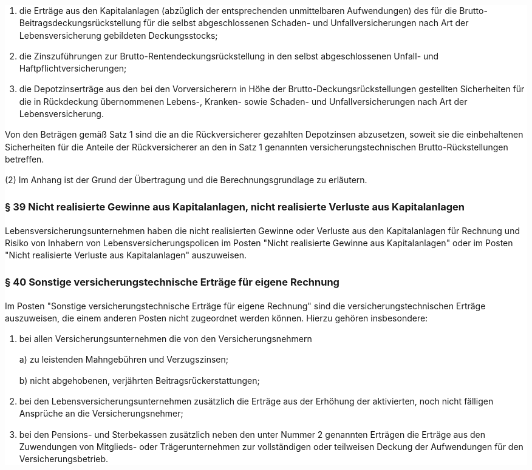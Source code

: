 1.  die Erträge aus den Kapitalanlagen (abzüglich der entsprechenden
    unmittelbaren Aufwendungen) des für die Brutto-
    Beitragsdeckungsrückstellung für die selbst abgeschlossenen Schaden-
    und Unfallversicherungen nach Art der Lebensversicherung gebildeten
    Deckungsstocks;


2.  die Zinszuführungen zur Brutto-Rentendeckungsrückstellung in den
    selbst abgeschlossenen Unfall- und Haftpflichtversicherungen;


3.  die Depotzinserträge aus den bei den Vorversicherern in Höhe der
    Brutto-Deckungsrückstellungen gestellten Sicherheiten für die in
    Rückdeckung übernommenen Lebens-, Kranken- sowie Schaden- und
    Unfallversicherungen nach Art der Lebensversicherung.



Von den Beträgen gemäß Satz 1 sind die an die Rückversicherer
gezahlten Depotzinsen abzusetzen, soweit sie die einbehaltenen
Sicherheiten für die Anteile der Rückversicherer an den in Satz 1
genannten versicherungstechnischen Brutto-Rückstellungen betreffen.

(2) Im Anhang ist der Grund der Übertragung und die
Berechnungsgrundlage zu erläutern.

### § 39 Nicht realisierte Gewinne aus Kapitalanlagen, nicht realisierte Verluste aus Kapitalanlagen

Lebensversicherungsunternehmen haben die nicht realisierten Gewinne
oder Verluste aus den Kapitalanlagen für Rechnung und Risiko von
Inhabern von Lebensversicherungspolicen im Posten "Nicht realisierte
Gewinne aus Kapitalanlagen" oder im Posten "Nicht realisierte Verluste
aus Kapitalanlagen" auszuweisen.

### § 40 Sonstige versicherungstechnische Erträge für eigene Rechnung

Im Posten "Sonstige versicherungstechnische Erträge für eigene
Rechnung" sind die versicherungstechnischen Erträge auszuweisen, die
einem anderen Posten nicht zugeordnet werden können. Hierzu gehören
insbesondere:

1.  bei allen Versicherungsunternehmen die von den Versicherungsnehmern

    a)  zu leistenden Mahngebühren und Verzugszinsen;


    b)  nicht abgehobenen, verjährten Beitragsrückerstattungen;





2.  bei den Lebensversicherungsunternehmen zusätzlich die Erträge aus der
    Erhöhung der aktivierten, noch nicht fälligen Ansprüche an die
    Versicherungsnehmer;


3.  bei den Pensions- und Sterbekassen zusätzlich neben den unter Nummer 2
    genannten Erträgen die Erträge aus den Zuwendungen von Mitglieds- oder
    Trägerunternehmen zur vollständigen oder teilweisen Deckung der
    Aufwendungen für den Versicherungsbetrieb.
